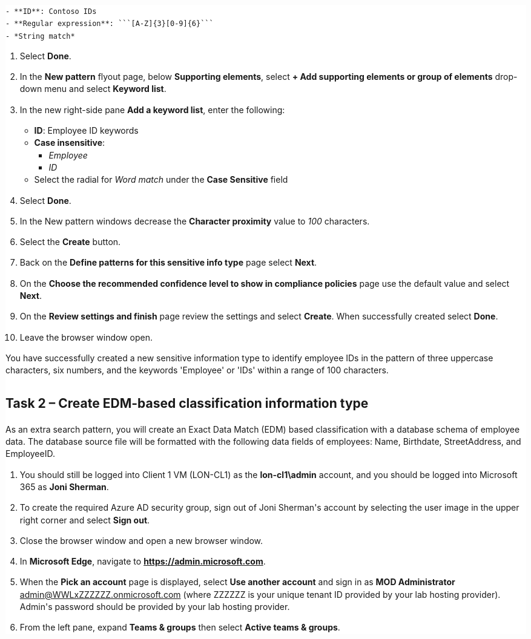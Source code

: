     - **ID**: Contoso IDs
    - **Regular expression**: ```[A-Z]{3}[0-9]{6}```
    - *String match*

1. Select **Done**.

1. In the **New pattern** flyout page, below **Supporting elements**, select **+ Add supporting elements or group of elements** drop-down menu and select **Keyword list**.

1. In the new right-side pane **Add a keyword list**, enter the following:

    - **ID**: Employee ID keywords
    - **Case insensitive**:
        - *Employee*
        - *ID*
    - Select the radial for *Word match* under the **Case Sensitive** field

1. Select **Done**.

1. In the New pattern windows decrease the **Character proximity** value to *100* characters.

1. Select the **Create** button.

1. Back on the **Define patterns for this sensitive info type** page select **Next**.

1. On the **Choose the recommended confidence level to show in compliance policies** page use the default value and select **Next**.

1. On the **Review settings and finish** page review the settings and select **Create**. When successfully created select **Done**.

1. Leave the browser window open.

You have successfully created a new sensitive information type to identify employee IDs in the pattern of three uppercase characters, six numbers, and the keywords 'Employee' or 'IDs' within a range of 100 characters.

## Task 2 – Create EDM-based classification information type

As an extra search pattern, you will create an Exact Data Match (EDM) based classification with a database schema of employee data. The database source file will be formatted with the following data fields of employees: Name, Birthdate, StreetAddress, and EmployeeID.

1. You should still be logged into Client 1 VM (LON-CL1) as the **lon-cl1\admin** account, and you should be logged into Microsoft 365 as **Joni Sherman**.

1. To create the required Azure AD security group, sign out of Joni Sherman's account by selecting the user image in the upper right corner and select **Sign out**.

1. Close the browser window and open a new browser window.

1. In **Microsoft Edge**, navigate to **https://admin.microsoft.com**.

1. When the **Pick an account** page is displayed, select **Use another account** and sign in as **MOD Administrator** admin@WWLxZZZZZZ.onmicrosoft.com (where ZZZZZZ is your unique tenant ID provided by your lab hosting provider).  Admin's password should be provided by your lab hosting provider.

1. From the left pane, expand **Teams & groups** then select **Active teams & groups**.
